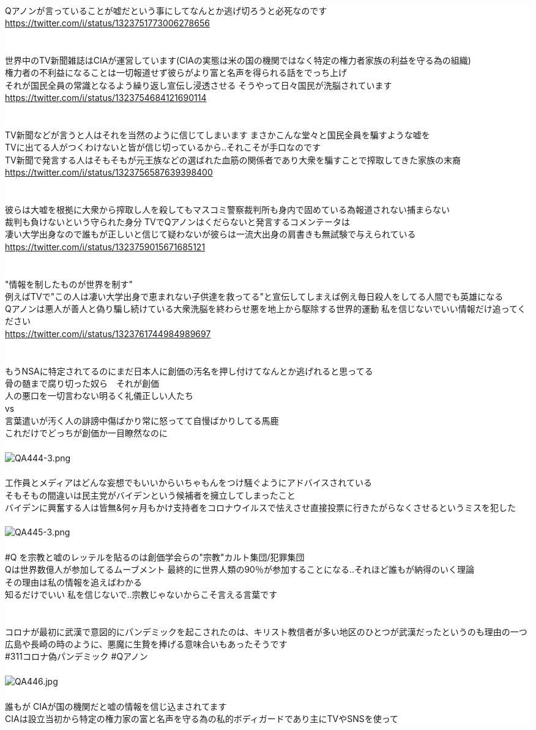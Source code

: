 Qアノンが言っていることが嘘だという事にしてなんとか逃げ切ろうと必死なのです<br>
<a href="https://twitter.com/i/status/1323751773006278656"><span class="s2">https://twitter.com/i/status/1323751773006278656</span></a> <br>
<br>
<br>
世界中のTV新聞雑誌はCIAが運営しています(CIAの実態は米の国の機関ではなく特定の権力者家族の利益を守る為の組織)<br>
権力者の不利益になることは一切報道せず彼らがより富と名声を得られる話をでっち上げ <br>
それが国民全員の常識となるよう繰り返し宣伝し浸透させる そうやって日々国民が洗脳されています<br>
<a href="https://twitter.com/i/status/1323754684121690114"><span class="s2">https://twitter.com/i/status/1323754684121690114</span></a> <br>
<br>
<br>
TV新聞などが言うと人はそれを当然のように信じてしまいます まさかこんな堂々と国民全員を騙すような嘘を<br>
TVに出てる人がつくわけないと皆が信じ切っているから..それこそが手口なのです <br>
TV新聞で発言する人はそもそもが元王族などの選ばれた血筋の関係者であり大衆を騙すことで搾取してきた家族の末裔<br>
<a href="https://twitter.com/i/status/1323756587639398400"><span class="s2">https://twitter.com/i/status/1323756587639398400</span></a> <br>
<br>
<br>
彼らは大嘘を根拠に大衆から搾取し人を殺してもマスコミ警察裁判所も身内で固めている為報道されない捕まらない<br>
裁判も負けないという守られた身分 TVでQアノンはくだらないと発言するコメンテータは<br>
凄い大学出身なので誰もが正しいと信じて疑わないが彼らは一流大出身の肩書きも無試験で与えられている<br>
<a href="https://twitter.com/i/status/1323759015671685121"><span class="s2">https://twitter.com/i/status/1323759015671685121</span></a> <br>
<br>
<br>
"情報を制したものが世界を制す" <br>
例えばTVで"この人は凄い大学出身で恵まれない子供達を救ってる"と宣伝してしまえば例え毎日殺人をしてる人間でも英雄になる <br>
Qアノンは悪人が善人と偽り騙し続けている大衆洗脳を終わらせ悪を地上から駆除する世界的運動 私を信じないでいい情報だけ追ってください<br>
<a href="https://twitter.com/i/status/1323761744984989697"><span class="s2">https://twitter.com/i/status/1323761744984989697</span></a> <br>
<br>
<br>
もうNSAに特定されてるのにまだ日本人に創価の汚名を押し付けてなんとか逃げれると思ってる<br>
骨の髄まで腐り切った奴ら　それが創価<br>
人の悪口を一切言わない明るく礼儀正しい人たち<br>
vs<br>
言葉遣いが汚く人の誹謗中傷ばかり常に怒ってて自慢ばかりしてる馬鹿<br>
これだけでどっちが創価か一目瞭然なのに<br>
<br>
<img src="../image/QA444-3.png" alt="QA444-3.png"><br>
<br>
工作員とメディアはどんな妄想でもいいからいちゃもんをつけ騒ぐようにアドバイスされている<br>
そもそもの間違いは民主党がバイデンという候補者を擁立してしまったこと <br>
バイデンに興奮する人は皆無&amp;何ヶ月もかけ支持者をコロナウイルスで怯えさせ直接投票に行きたがらなくさせるというミスを犯した<br>
<br>
<img src="../image/QA445-3.png" alt="QA445-3.png"><br>
<br>
#Q を宗教と嘘のレッテルを貼るのは創価学会らの"宗教"カルト集団/犯罪集団<br>
Qは世界数億人が参加してるムーブメント 最終的に世界人類の90％が参加することになる..それほど誰もが納得のいく理論<br>
その理由は私の情報を追えばわかる<br>
知るだけでいい 私を信じないで..宗教じゃないからこそ言える言葉です<br>
<br>
<br>
コロナが最初に武漢で意図的にパンデミックを起こされたのは、キリスト教信者が多い地区のひとつが武漢だったというのも理由の一つ<br>
広島や長崎の時のように、悪魔に生贄を捧げる意味合いもあったそうです<br>
#311コロナ偽パンデミック #Qアノン<br>
<br>
<img src="../image/QA446.jpg" alt="QA446.jpg"><br>
<br>
誰もが CIAが国の機関だと嘘の情報を信じ込まされてます<br>
CIAは設立当初から特定の権力家の富と名声を守る為の私的ボディガードであり主にTVやSNSを使って<br>